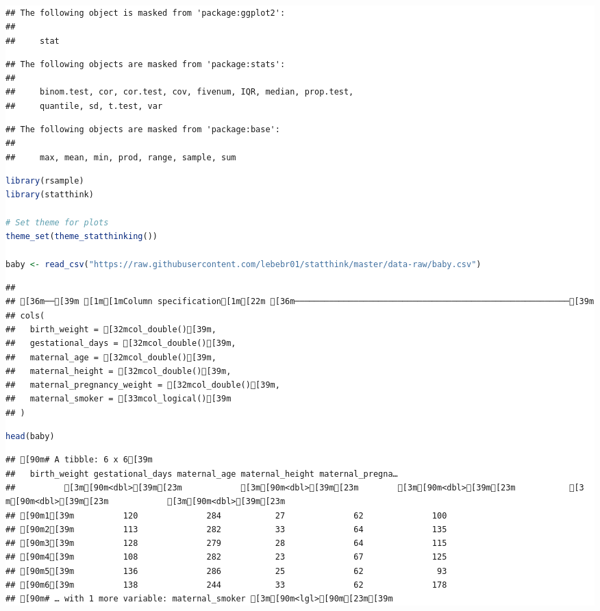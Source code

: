 ```
## The following object is masked from 'package:ggplot2':
## 
##     stat
```

```
## The following objects are masked from 'package:stats':
## 
##     binom.test, cor, cor.test, cov, fivenum, IQR, median, prop.test,
##     quantile, sd, t.test, var
```

```
## The following objects are masked from 'package:base':
## 
##     max, mean, min, prod, range, sample, sum
```

```r
library(rsample)
library(statthink)

# Set theme for plots
theme_set(theme_statthinking())

baby <- read_csv("https://raw.githubusercontent.com/lebebr01/statthink/master/data-raw/baby.csv")
```

```
## 
## [36m──[39m [1m[1mColumn specification[1m[22m [36m────────────────────────────────────────────────────────[39m
## cols(
##   birth_weight = [32mcol_double()[39m,
##   gestational_days = [32mcol_double()[39m,
##   maternal_age = [32mcol_double()[39m,
##   maternal_height = [32mcol_double()[39m,
##   maternal_pregnancy_weight = [32mcol_double()[39m,
##   maternal_smoker = [33mcol_logical()[39m
## )
```

```r
head(baby)
```

```
## [90m# A tibble: 6 x 6[39m
##   birth_weight gestational_days maternal_age maternal_height maternal_pregna…
##          [3m[90m<dbl>[39m[23m            [3m[90m<dbl>[39m[23m        [3m[90m<dbl>[39m[23m           [3m[90m<dbl>[39m[23m            [3m[90m<dbl>[39m[23m
## [90m1[39m          120              284           27              62              100
## [90m2[39m          113              282           33              64              135
## [90m3[39m          128              279           28              64              115
## [90m4[39m          108              282           23              67              125
## [90m5[39m          136              286           25              62               93
## [90m6[39m          138              244           33              62              178
## [90m# … with 1 more variable: maternal_smoker [3m[90m<lgl>[90m[23m[39m
```
